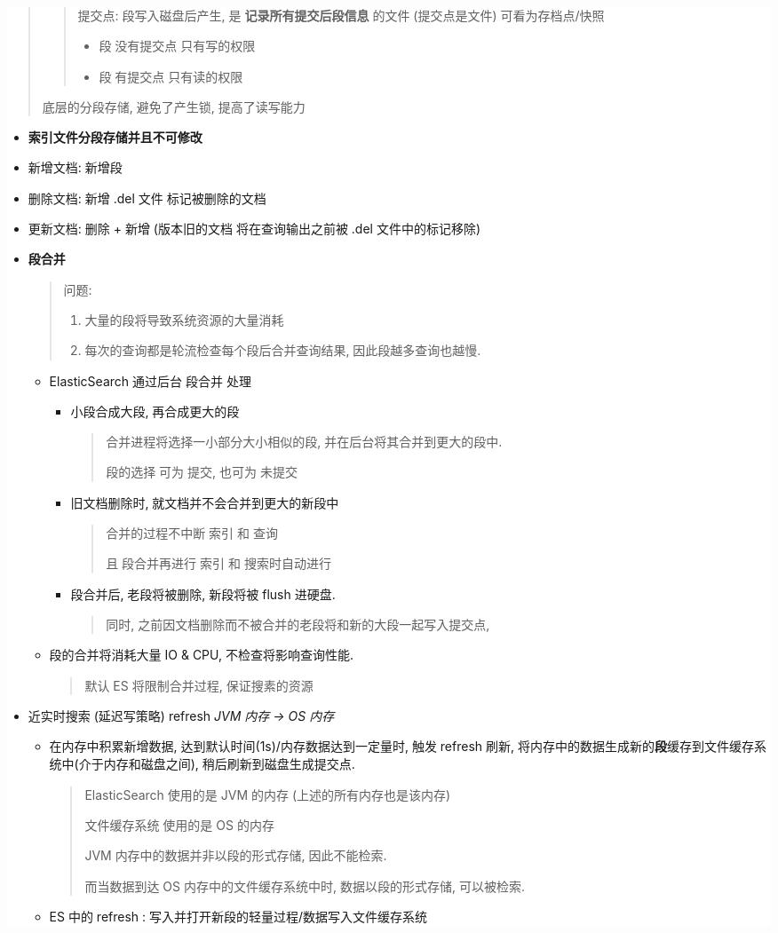   >    > 提交点: 段写入磁盘后产生, 是 **记录所有提交后段信息** 的文件 (提交点是文件) 可看为存档点/快照
  >    >
  >    > + 段 没有提交点 只有写的权限
  >    >
  >    > + 段 有提交点 只有读的权限
  >
  > 底层的分段存储, 避免了产生锁, 提高了读写能力

  + **索引文件分段存储并且不可修改**

  + 新增文档: 新增段

  + 删除文档: 新增 .del 文件 标记被删除的文档

  + 更新文档: 删除 + 新增 (版本旧的文档 将在查询输出之前被 .del 文件中的标记移除)

  + **段合并**

    > 问题: 
    >
    > 1. 大量的段将导致系统资源的大量消耗
    >
    > 2. 每次的查询都是轮流检查每个段后合并查询结果, 因此段越多查询也越慢.

    + ElasticSearch 通过后台 段合并 处理

      + 小段合成大段, 再合成更大的段

        > 合并进程将选择一小部分大小相似的段, 并在后台将其合并到更大的段中.
        >
        > 段的选择 可为 提交, 也可为 未提交

      + 旧文档删除时, 就文档并不会合并到更大的新段中

        > 合并的过程不中断 索引 和 查询
        >
        > 且 段合并再进行 索引 和 搜索时自动进行

      + 段合并后, 老段将被删除, 新段将被 flush 进硬盘.

        > 同时, 之前因文档删除而不被合并的老段将和新的大段一起写入提交点,

    + 段的合并将消耗大量 IO & CPU, 不检查将影响查询性能.

      > 默认 ES 将限制合并过程, 保证搜素的资源

+ 近实时搜索 (延迟写策略) refresh *JVM 内存 -> OS 内存*

  + 在内存中积累新增数据, 达到默认时间(1s)/内存数据达到一定量时, 触发 refresh 刷新, 将内存中的数据生成新的**段**缓存到文件缓存系统中(介于内存和磁盘之间), 稍后刷新到磁盘生成提交点.

    > ElasticSearch 使用的是 JVM 的内存 (上述的所有内存也是该内存)
    >
    > 文件缓存系统 使用的是 OS 的内存
    >
    > JVM 内存中的数据并非以段的形式存储, 因此不能检索.
    >
    > 而当数据到达 OS 内存中的文件缓存系统中时, 数据以段的形式存储, 可以被检索.

  + ES 中的 refresh : 写入并打开新段的轻量过程/数据写入文件缓存系统
